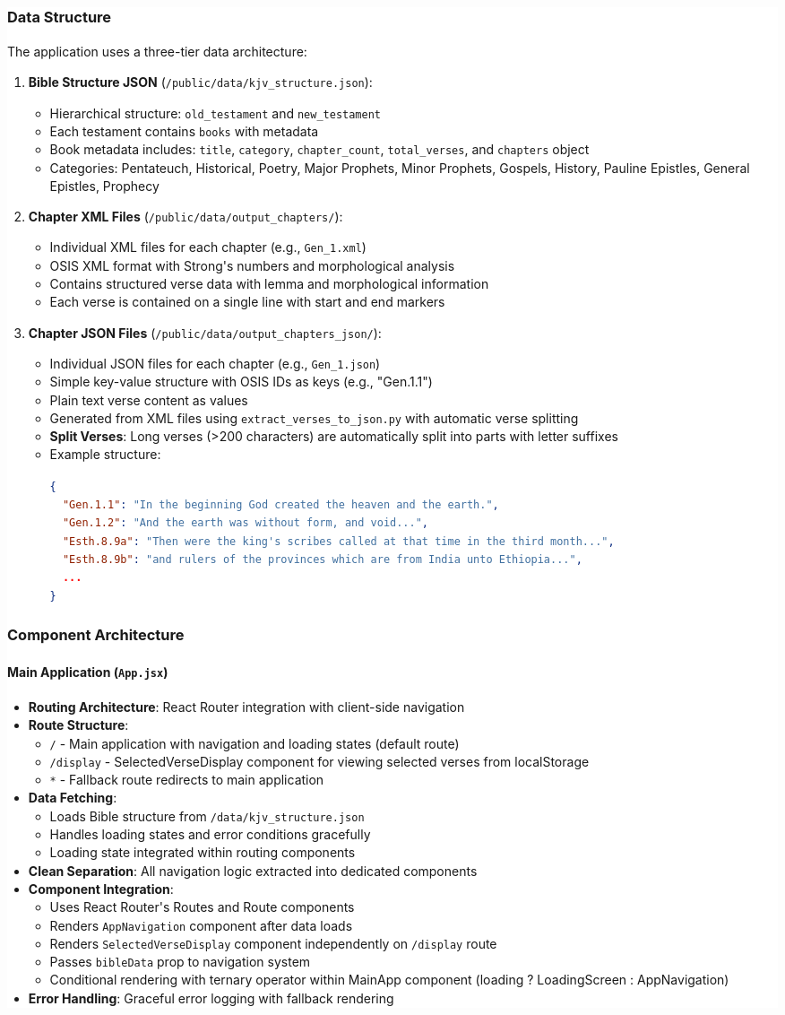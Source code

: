 ### Data Structure

The application uses a three-tier data architecture:

1. **Bible Structure JSON** (`/public/data/kjv_structure.json`):
   - Hierarchical structure: `old_testament` and `new_testament`
   - Each testament contains `books` with metadata
   - Book metadata includes: `title`, `category`, `chapter_count`, `total_verses`, and `chapters` object
   - Categories: Pentateuch, Historical, Poetry, Major Prophets, Minor Prophets, Gospels, History, Pauline Epistles, General Epistles, Prophecy

2. **Chapter XML Files** (`/public/data/output_chapters/`):
   - Individual XML files for each chapter (e.g., `Gen_1.xml`)
   - OSIS XML format with Strong's numbers and morphological analysis
   - Contains structured verse data with lemma and morphological information
   - Each verse is contained on a single line with start and end markers

3. **Chapter JSON Files** (`/public/data/output_chapters_json/`):
   - Individual JSON files for each chapter (e.g., `Gen_1.json`)
   - Simple key-value structure with OSIS IDs as keys (e.g., "Gen.1.1")
   - Plain text verse content as values
   - Generated from XML files using `extract_verses_to_json.py` with automatic verse splitting
   - **Split Verses**: Long verses (>200 characters) are automatically split into parts with letter suffixes
   - Example structure:
     ```json
     {
       "Gen.1.1": "In the beginning God created the heaven and the earth.",
       "Gen.1.2": "And the earth was without form, and void...",
       "Esth.8.9a": "Then were the king's scribes called at that time in the third month...",
       "Esth.8.9b": "and rulers of the provinces which are from India unto Ethiopia...",
       ...
     }
     ```

### Component Architecture

#### Main Application (`App.jsx`)
- **Routing Architecture**: React Router integration with client-side navigation
- **Route Structure**: 
  - `/` - Main application with navigation and loading states (default route)
  - `/display` - SelectedVerseDisplay component for viewing selected verses from localStorage
  - `*` - Fallback route redirects to main application
- **Data Fetching**: 
  - Loads Bible structure from `/data/kjv_structure.json`
  - Handles loading states and error conditions gracefully
  - Loading state integrated within routing components
- **Clean Separation**: All navigation logic extracted into dedicated components
- **Component Integration**: 
  - Uses React Router's Routes and Route components
  - Renders `AppNavigation` component after data loads
  - Renders `SelectedVerseDisplay` component independently on `/display` route
  - Passes `bibleData` prop to navigation system
  - Conditional rendering with ternary operator within MainApp component (loading ? LoadingScreen : AppNavigation)
- **Error Handling**: Graceful error logging with fallback rendering

